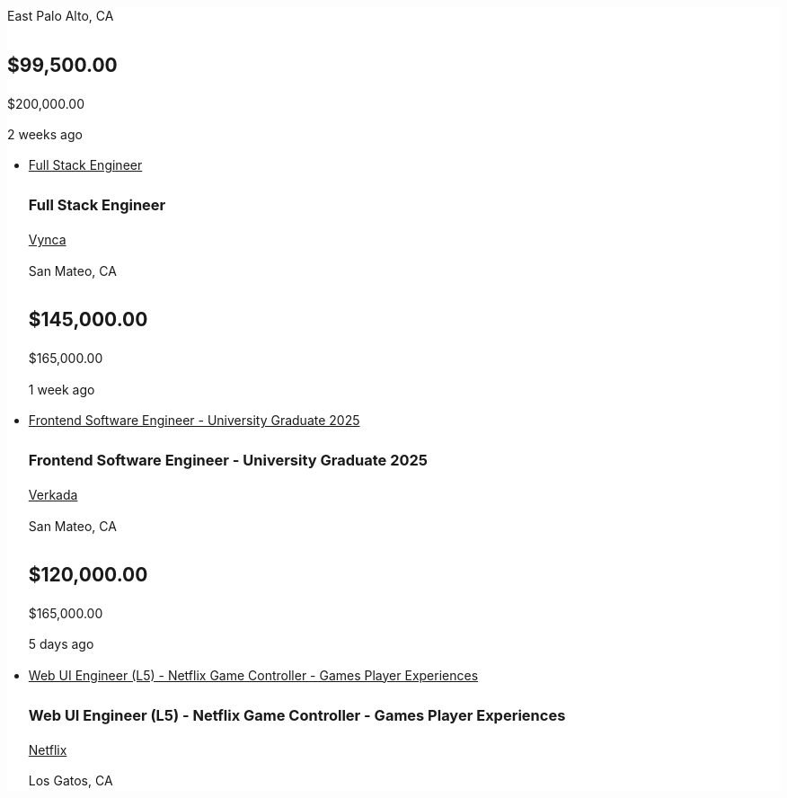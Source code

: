 

  East Palo Alto, CA

  $99,500.00
  -
  $200,000.00

  2 weeks ago
* [Full Stack Engineer](https://www.linkedin.com/jobs/view/full-stack-engineer-at-vynca-4270346523?refId=mJ1n7aaDI%2FV44ackXIzO9Q%3D%3D&trackingId=JAY3%2B40aEumC0aRnUsjLFg%3D%3D)


  ### Full Stack Engineer

  [Vynca](https://www.linkedin.com/company/vyncacare?trk=public_jobs_people-also-viewed_aside-job-card-subtitle)



  San Mateo, CA

  $145,000.00
  -
  $165,000.00

  1 week ago
* [Frontend Software Engineer - University Graduate 2025](https://www.linkedin.com/jobs/view/frontend-software-engineer-university-graduate-2025-at-verkada-4238000518?refId=mJ1n7aaDI%2FV44ackXIzO9Q%3D%3D&trackingId=RIIUkI%2BIlQAllWz0fnELrA%3D%3D)


  ### Frontend Software Engineer - University Graduate 2025

  [Verkada](https://www.linkedin.com/company/verkada?trk=public_jobs_people-also-viewed_aside-job-card-subtitle)



  San Mateo, CA

  $120,000.00
  -
  $165,000.00

  5 days ago
* [Web UI Engineer (L5) - Netflix Game Controller - Games Player Experiences](https://www.linkedin.com/jobs/view/web-ui-engineer-l5-netflix-game-controller-games-player-experiences-at-netflix-4187551494?refId=mJ1n7aaDI%2FV44ackXIzO9Q%3D%3D&trackingId=GBMlPiPQ1%2FzzaCernw8jaA%3D%3D)


  ### Web UI Engineer (L5) - Netflix Game Controller - Games Player Experiences

  [Netflix](https://www.linkedin.com/company/netflix?trk=public_jobs_people-also-viewed_aside-job-card-subtitle)



  Los Gatos, CA
